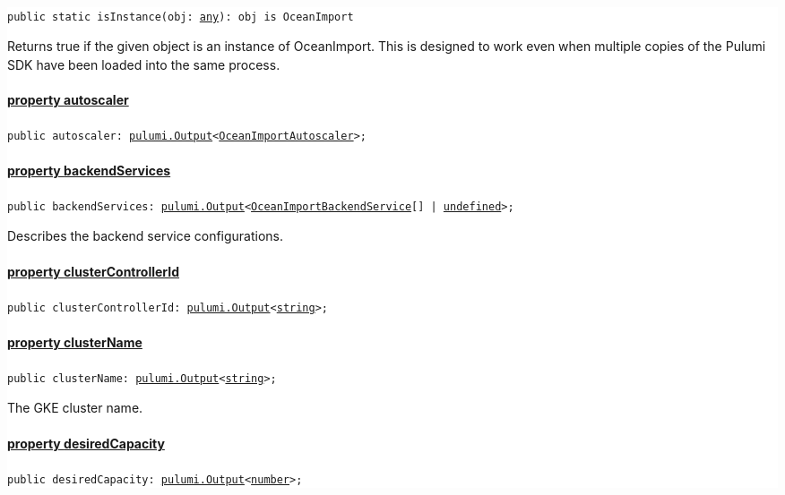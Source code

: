 
<pre class="highlight"><code><span class='kd'>public static </span>isInstance(obj: <span class='kd'><a href='https://www.typescriptlang.org/docs/handbook/basic-types.html#any'>any</a></span>): obj is OceanImport</code></pre>


Returns true if the given object is an instance of OceanImport.  This is designed to work even
when multiple copies of the Pulumi SDK have been loaded into the same process.

<h4 class="pdoc-member-header" id="OceanImport-autoscaler">
<a class="pdoc-child-name" href="https://github.com/pulumi/pulumi-spotinst/blob/0ca9cd9e505b583e0ed53dcbae47863b28d536aa/sdk/nodejs/gke/oceanImport.ts#L121">property <b>autoscaler</b></a>
</h4>

<pre class="highlight"><code><span class='kd'>public </span>autoscaler: <a href='/docs/reference/pkg/nodejs/pulumi/pulumi/#Output'>pulumi.Output</a>&lt;<a href='/docs/reference/pkg/nodejs/pulumi/spotinst/types/output/#OceanImportAutoscaler'>OceanImportAutoscaler</a>&gt;;</code></pre>
<h4 class="pdoc-member-header" id="OceanImport-backendServices">
<a class="pdoc-child-name" href="https://github.com/pulumi/pulumi-spotinst/blob/0ca9cd9e505b583e0ed53dcbae47863b28d536aa/sdk/nodejs/gke/oceanImport.ts#L125">property <b>backendServices</b></a>
</h4>

<pre class="highlight"><code><span class='kd'>public </span>backendServices: <a href='/docs/reference/pkg/nodejs/pulumi/pulumi/#Output'>pulumi.Output</a>&lt;<a href='/docs/reference/pkg/nodejs/pulumi/spotinst/types/output/#OceanImportBackendService'>OceanImportBackendService</a>[] | <span class='kd'><a href='https://developer.mozilla.org/en-US/docs/Web/JavaScript/Reference/Global_Objects/undefined'>undefined</a></span>&gt;;</code></pre>

Describes the backend service configurations.

<h4 class="pdoc-member-header" id="OceanImport-clusterControllerId">
<a class="pdoc-child-name" href="https://github.com/pulumi/pulumi-spotinst/blob/0ca9cd9e505b583e0ed53dcbae47863b28d536aa/sdk/nodejs/gke/oceanImport.ts#L126">property <b>clusterControllerId</b></a>
</h4>

<pre class="highlight"><code><span class='kd'>public </span>clusterControllerId: <a href='/docs/reference/pkg/nodejs/pulumi/pulumi/#Output'>pulumi.Output</a>&lt;<span class='kd'><a href='https://developer.mozilla.org/en-US/docs/Web/JavaScript/Reference/Global_Objects/String'>string</a></span>&gt;;</code></pre>
<h4 class="pdoc-member-header" id="OceanImport-clusterName">
<a class="pdoc-child-name" href="https://github.com/pulumi/pulumi-spotinst/blob/0ca9cd9e505b583e0ed53dcbae47863b28d536aa/sdk/nodejs/gke/oceanImport.ts#L130">property <b>clusterName</b></a>
</h4>

<pre class="highlight"><code><span class='kd'>public </span>clusterName: <a href='/docs/reference/pkg/nodejs/pulumi/pulumi/#Output'>pulumi.Output</a>&lt;<span class='kd'><a href='https://developer.mozilla.org/en-US/docs/Web/JavaScript/Reference/Global_Objects/String'>string</a></span>&gt;;</code></pre>

The GKE cluster name.

<h4 class="pdoc-member-header" id="OceanImport-desiredCapacity">
<a class="pdoc-child-name" href="https://github.com/pulumi/pulumi-spotinst/blob/0ca9cd9e505b583e0ed53dcbae47863b28d536aa/sdk/nodejs/gke/oceanImport.ts#L134">property <b>desiredCapacity</b></a>
</h4>

<pre class="highlight"><code><span class='kd'>public </span>desiredCapacity: <a href='/docs/reference/pkg/nodejs/pulumi/pulumi/#Output'>pulumi.Output</a>&lt;<span class='kd'><a href='https://developer.mozilla.org/en-US/docs/Web/JavaScript/Reference/Global_Objects/Number'>number</a></span>&gt;;</code></pre>
